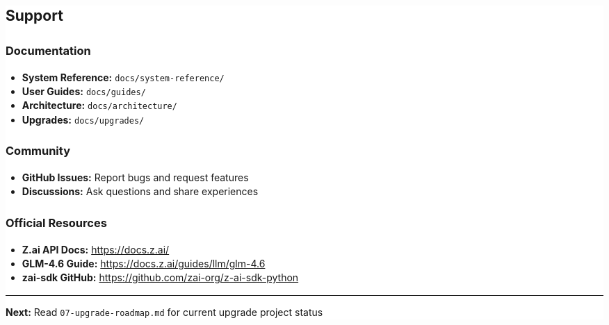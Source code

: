## Support

### Documentation

- **System Reference:** `docs/system-reference/`
- **User Guides:** `docs/guides/`
- **Architecture:** `docs/architecture/`
- **Upgrades:** `docs/upgrades/`

### Community

- **GitHub Issues:** Report bugs and request features
- **Discussions:** Ask questions and share experiences

### Official Resources

- **Z.ai API Docs:** https://docs.z.ai/
- **GLM-4.6 Guide:** https://docs.z.ai/guides/llm/glm-4.6
- **zai-sdk GitHub:** https://github.com/zai-org/z-ai-sdk-python

---

**Next:** Read `07-upgrade-roadmap.md` for current upgrade project status

